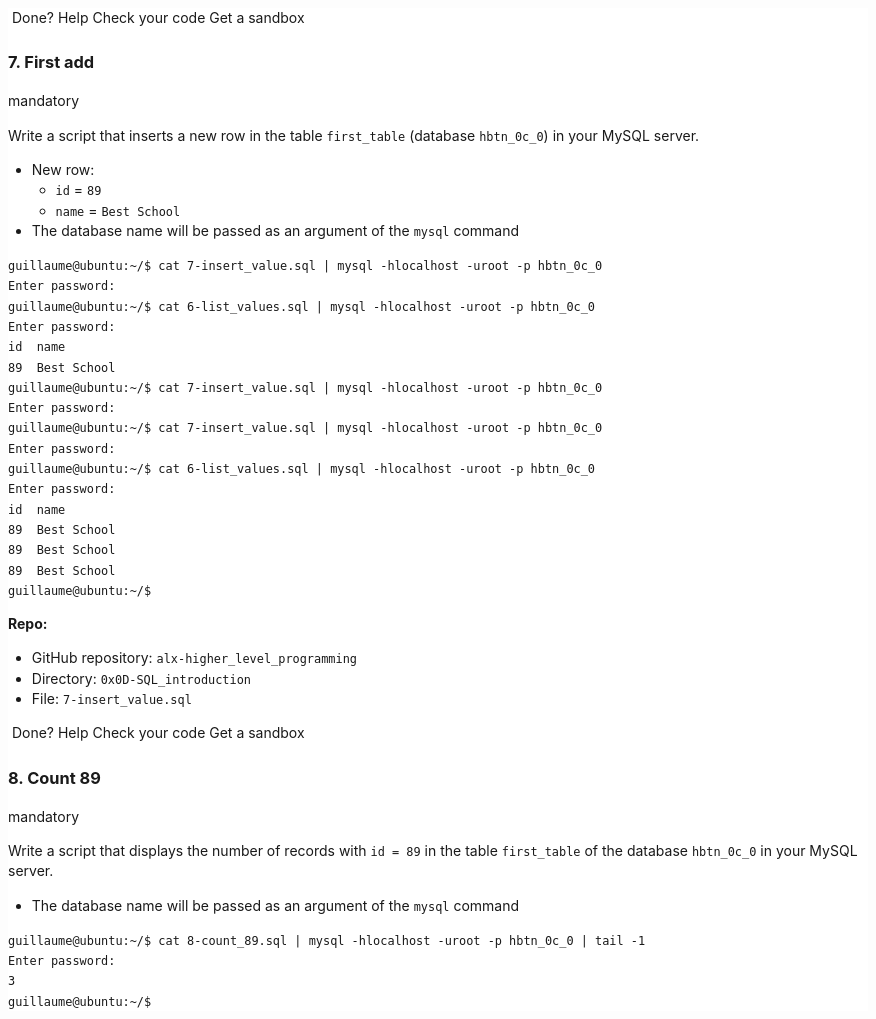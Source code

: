  Done? Help Check your code Get a sandbox

### 7\. First add

mandatory

Write a script that inserts a new row in the table `first_table` (database `hbtn_0c_0`) in your MySQL server.

-   New row:
    -   `id` = `89`
    -   `name` = `Best School`
-   The database name will be passed as an argument of the `mysql` command

```
guillaume@ubuntu:~/$ cat 7-insert_value.sql | mysql -hlocalhost -uroot -p hbtn_0c_0
Enter password:
guillaume@ubuntu:~/$ cat 6-list_values.sql | mysql -hlocalhost -uroot -p hbtn_0c_0
Enter password:
id  name
89  Best School
guillaume@ubuntu:~/$ cat 7-insert_value.sql | mysql -hlocalhost -uroot -p hbtn_0c_0
Enter password:
guillaume@ubuntu:~/$ cat 7-insert_value.sql | mysql -hlocalhost -uroot -p hbtn_0c_0
Enter password:
guillaume@ubuntu:~/$ cat 6-list_values.sql | mysql -hlocalhost -uroot -p hbtn_0c_0
Enter password:
id  name
89  Best School
89  Best School
89  Best School
guillaume@ubuntu:~/$

```

**Repo:**

-   GitHub repository: `alx-higher_level_programming`
-   Directory: `0x0D-SQL_introduction`
-   File: `7-insert_value.sql`

 Done? Help Check your code Get a sandbox

### 8\. Count 89

mandatory

Write a script that displays the number of records with `id = 89` in the table `first_table` of the database `hbtn_0c_0` in your MySQL server.

-   The database name will be passed as an argument of the `mysql` command

```
guillaume@ubuntu:~/$ cat 8-count_89.sql | mysql -hlocalhost -uroot -p hbtn_0c_0 | tail -1
Enter password:
3
guillaume@ubuntu:~/$

```
